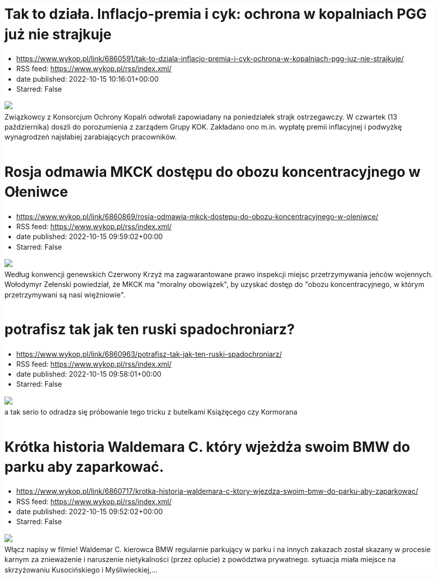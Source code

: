 # Tak to działa. Inflacjo-premia i cyk: ochrona w kopalniach PGG już nie strajkuje
 - https://www.wykop.pl/link/6860591/tak-to-dziala-inflacjo-premia-i-cyk-ochrona-w-kopalniach-pgg-juz-nie-strajkuje/
 - RSS feed: https://www.wykop.pl/rss/index.xml/
 - date published: 2022-10-15 10:16:01+00:00
 - Starred: False

<img src="https://www.wykop.pl/cdn/c3397993/link_1665774639FQ5mCniVoqlShfRQPlSgfU,w104h74.jpg" /><br />
		 Związkowcy z Konsorcjum Ochrony Kopalń odwołali zapowiadany na poniedziałek strajk ostrzegawczy. W czwartek (13 października) doszli do porozumienia z zarządem Grupy KOK. Zakładano ono m.in. wypłatę premii inflacyjnej i podwyżkę wynagrodzeń najsłabiej zarabiających pracowników.

# Rosja odmawia MKCK dostępu do obozu koncentracyjnego w Ołeniwce
 - https://www.wykop.pl/link/6860869/rosja-odmawia-mkck-dostepu-do-obozu-koncentracyjnego-w-oleniwce/
 - RSS feed: https://www.wykop.pl/rss/index.xml/
 - date published: 2022-10-15 09:59:02+00:00
 - Starred: False

<img src="https://www.wykop.pl/cdn/c3397993/link_1665815133v9evXpoCFCoQ6OvYS3goJz,w104h74.jpg" /><br />
		 Według konwencji genewskich Czerwony Krzyż ma zagwarantowane prawo inspekcji miejsc przetrzymywania jeńców wojennych. Wołodymyr Zełenski powiedział, że MKCK ma &quot;moralny obowiązek&quot;, by uzyskać dostęp do &quot;obozu koncentracyjnego, w którym przetrzymywani są nasi więźniowie&quot;.

# potrafisz tak jak ten ruski spadochroniarz?
 - https://www.wykop.pl/link/6860963/potrafisz-tak-jak-ten-ruski-spadochroniarz/
 - RSS feed: https://www.wykop.pl/rss/index.xml/
 - date published: 2022-10-15 09:58:01+00:00
 - Starred: False

<img src="https://www.wykop.pl/cdn/c2526412/18-plus,w104h74.jpg" /><br />
		 a tak serio to odradza się próbowanie tego tricku z butelkami Książęcego czy Kormorana

# Krótka historia Waldemara C. który wjeżdża swoim BMW do parku aby zaparkować.
 - https://www.wykop.pl/link/6860717/krotka-historia-waldemara-c-ktory-wjezdza-swoim-bmw-do-parku-aby-zaparkowac/
 - RSS feed: https://www.wykop.pl/rss/index.xml/
 - date published: 2022-10-15 09:52:02+00:00
 - Starred: False

<img src="https://www.wykop.pl/cdn/c3397993/link_1665789241cGxDzwSBtUlMKUJHFfGZqb,w104h74.jpg" /><br />
		 Włącz napisy w filmie!   Waldemar C. kierowca BMW regularnie parkujący w parku i na innych zakazach został skazany w procesie karnym za znieważenie i naruszenie nietykalności (przez oplucie) z powództwa prywatnego.  sytuacja miała miejsce na skrzyżowaniu Kusocińskiego i Myśliwieckiej,...
